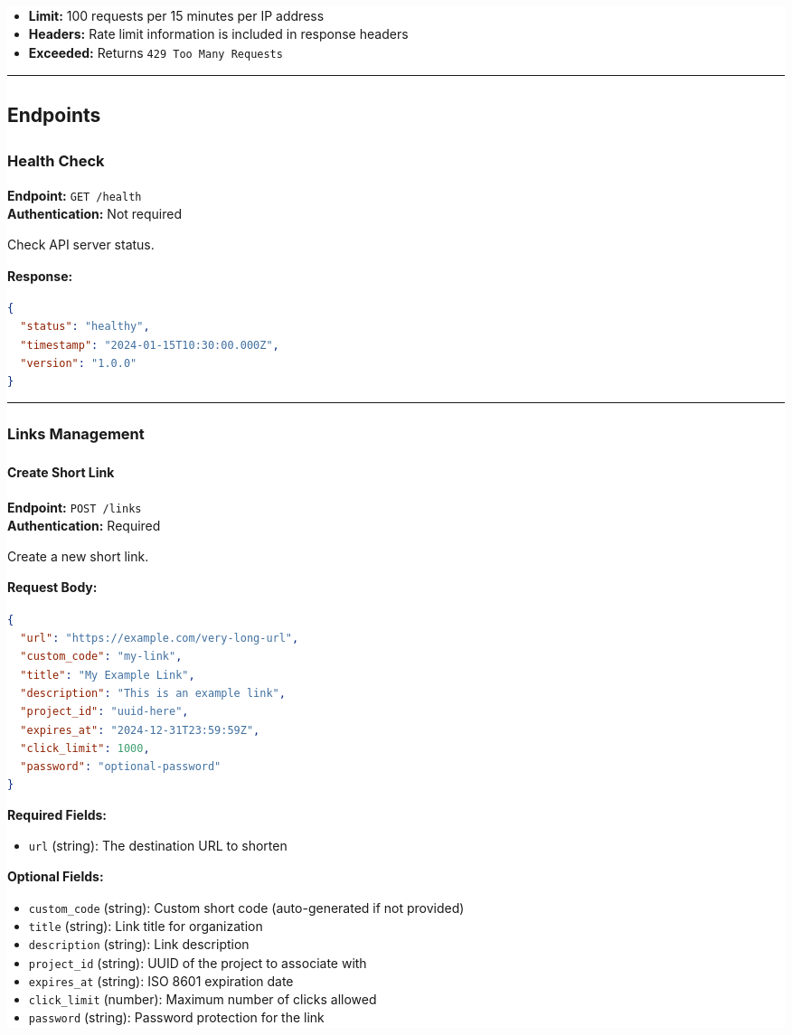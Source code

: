 - **Limit:** 100 requests per 15 minutes per IP address
- **Headers:** Rate limit information is included in response headers
- **Exceeded:** Returns `429 Too Many Requests`

---

## Endpoints

### Health Check

**Endpoint:** `GET /health`  
**Authentication:** Not required

Check API server status.

**Response:**
```json
{
  "status": "healthy",
  "timestamp": "2024-01-15T10:30:00.000Z",
  "version": "1.0.0"
}
```

---

### Links Management

#### Create Short Link

**Endpoint:** `POST /links`  
**Authentication:** Required

Create a new short link.

**Request Body:**
```json
{
  "url": "https://example.com/very-long-url",
  "custom_code": "my-link",
  "title": "My Example Link",
  "description": "This is an example link",
  "project_id": "uuid-here",
  "expires_at": "2024-12-31T23:59:59Z",
  "click_limit": 1000,
  "password": "optional-password"
}
```

**Required Fields:**
- `url` (string): The destination URL to shorten

**Optional Fields:**
- `custom_code` (string): Custom short code (auto-generated if not provided)
- `title` (string): Link title for organization
- `description` (string): Link description
- `project_id` (string): UUID of the project to associate with
- `expires_at` (string): ISO 8601 expiration date
- `click_limit` (number): Maximum number of clicks allowed
- `password` (string): Password protection for the link
